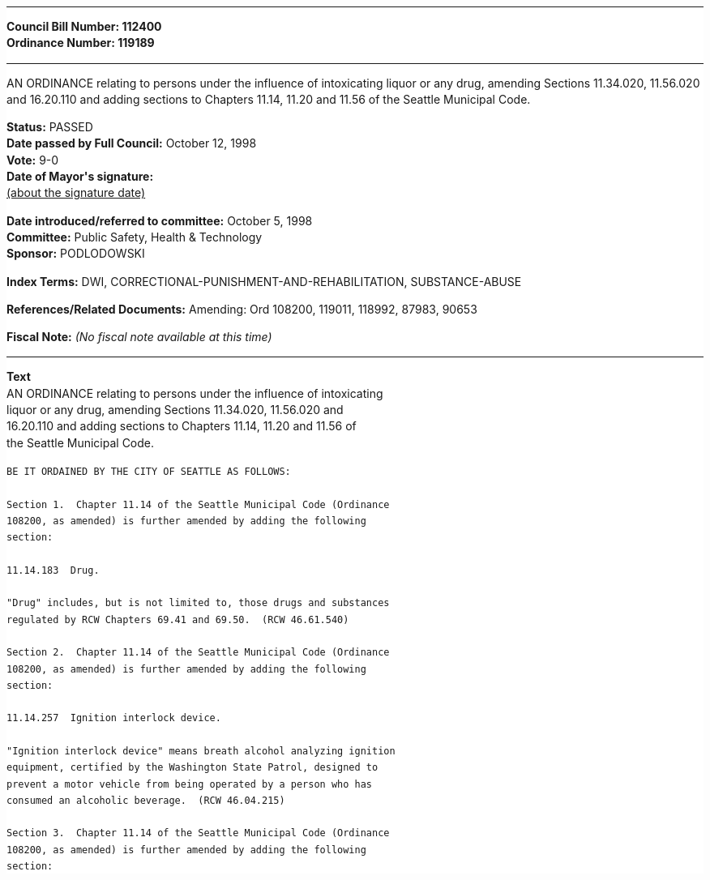 * * * * *  
  
**Council Bill Number: [](#h0)[](#h2)112400**   
**Ordinance Number: 119189**  
  
* * * * *  
  
AN ORDINANCE relating to persons under the influence of intoxicating liquor or any drug, amending Sections 11.34.020, 11.56.020 and 16.20.110 and adding sections to Chapters 11.14, 11.20 and 11.56 of the Seattle Municipal Code.  
  
**Status:** PASSED   
**Date passed by Full Council:** October 12, 1998   
**Vote:** 9-0   
**Date of Mayor's signature:**   
[(about the signature date)](/~public/approvaldate.htm)   
  
  
**Date introduced/referred to committee:** October 5, 1998   
**Committee:** Public Safety, Health & Technology   
**Sponsor:** PODLODOWSKI   
  
**Index Terms:** DWI, CORRECTIONAL-PUNISHMENT-AND-REHABILITATION, SUBSTANCE-ABUSE  
  
**References/Related Documents:** Amending: Ord 108200, 119011, 118992, 87983, 90653  
  
**Fiscal Note:** *(No fiscal note available at this time)*  
  
* * * * *  
  
**Text**  
    AN ORDINANCE relating to persons under the influence of intoxicating  
    liquor or any drug, amending Sections 11.34.020, 11.56.020 and  
    16.20.110 and adding sections to Chapters 11.14, 11.20 and 11.56 of  
    the Seattle Municipal Code.  
  
    BE IT ORDAINED BY THE CITY OF SEATTLE AS FOLLOWS:  
  
    Section 1.  Chapter 11.14 of the Seattle Municipal Code (Ordinance  
    108200, as amended) is further amended by adding the following  
    section:  
  
    11.14.183  Drug.  
  
    "Drug" includes, but is not limited to, those drugs and substances  
    regulated by RCW Chapters 69.41 and 69.50.  (RCW 46.61.540)  
  
    Section 2.  Chapter 11.14 of the Seattle Municipal Code (Ordinance  
    108200, as amended) is further amended by adding the following  
    section:  
  
    11.14.257  Ignition interlock device.  
  
    "Ignition interlock device" means breath alcohol analyzing ignition  
    equipment, certified by the Washington State Patrol, designed to  
    prevent a motor vehicle from being operated by a person who has  
    consumed an alcoholic beverage.  (RCW 46.04.215)  
  
    Section 3.  Chapter 11.14 of the Seattle Municipal Code (Ordinance  
    108200, as amended) is further amended by adding the following  
    section:  
  